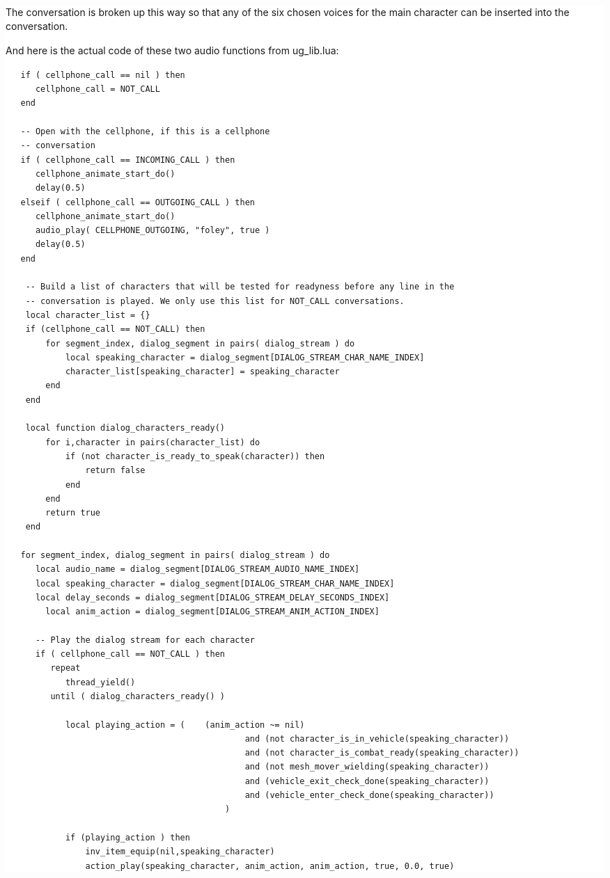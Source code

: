 The conversation is broken up this way so that any of the six chosen voices for the main character can be inserted into the conversation.

And here is the actual code of these two audio functions from ug_lib.lua:

```
   if ( cellphone_call == nil ) then
      cellphone_call = NOT_CALL
   end

   -- Open with the cellphone, if this is a cellphone
   -- conversation
   if ( cellphone_call == INCOMING_CALL ) then
      cellphone_animate_start_do()
      delay(0.5)
   elseif ( cellphone_call == OUTGOING_CALL ) then
      cellphone_animate_start_do()
      audio_play( CELLPHONE_OUTGOING, "foley", true )
      delay(0.5)
   end

    -- Build a list of characters that will be tested for readyness before any line in the
    -- conversation is played. We only use this list for NOT_CALL conversations.
    local character_list = {}
    if (cellphone_call == NOT_CALL) then
        for segment_index, dialog_segment in pairs( dialog_stream ) do
            local speaking_character = dialog_segment[DIALOG_STREAM_CHAR_NAME_INDEX]
            character_list[speaking_character] = speaking_character
        end
    end

    local function dialog_characters_ready()
        for i,character in pairs(character_list) do
            if (not character_is_ready_to_speak(character)) then
                return false
            end
        end
        return true
    end

   for segment_index, dialog_segment in pairs( dialog_stream ) do
      local audio_name = dialog_segment[DIALOG_STREAM_AUDIO_NAME_INDEX]
      local speaking_character = dialog_segment[DIALOG_STREAM_CHAR_NAME_INDEX]
      local delay_seconds = dialog_segment[DIALOG_STREAM_DELAY_SECONDS_INDEX]
        local anim_action = dialog_segment[DIALOG_STREAM_ANIM_ACTION_INDEX]

      -- Play the dialog stream for each character
      if ( cellphone_call == NOT_CALL ) then
         repeat
            thread_yield()
         until ( dialog_characters_ready() )

            local playing_action = (    (anim_action ~= nil)
                                                and (not character_is_in_vehicle(speaking_character)) 
                                                and (not character_is_combat_ready(speaking_character))
                                                and (not mesh_mover_wielding(speaking_character))
                                                and (vehicle_exit_check_done(speaking_character))
                                                and (vehicle_enter_check_done(speaking_character))
                                            )

            if (playing_action ) then    
                inv_item_equip(nil,speaking_character)
                action_play(speaking_character, anim_action, anim_action, true, 0.0, true)
```